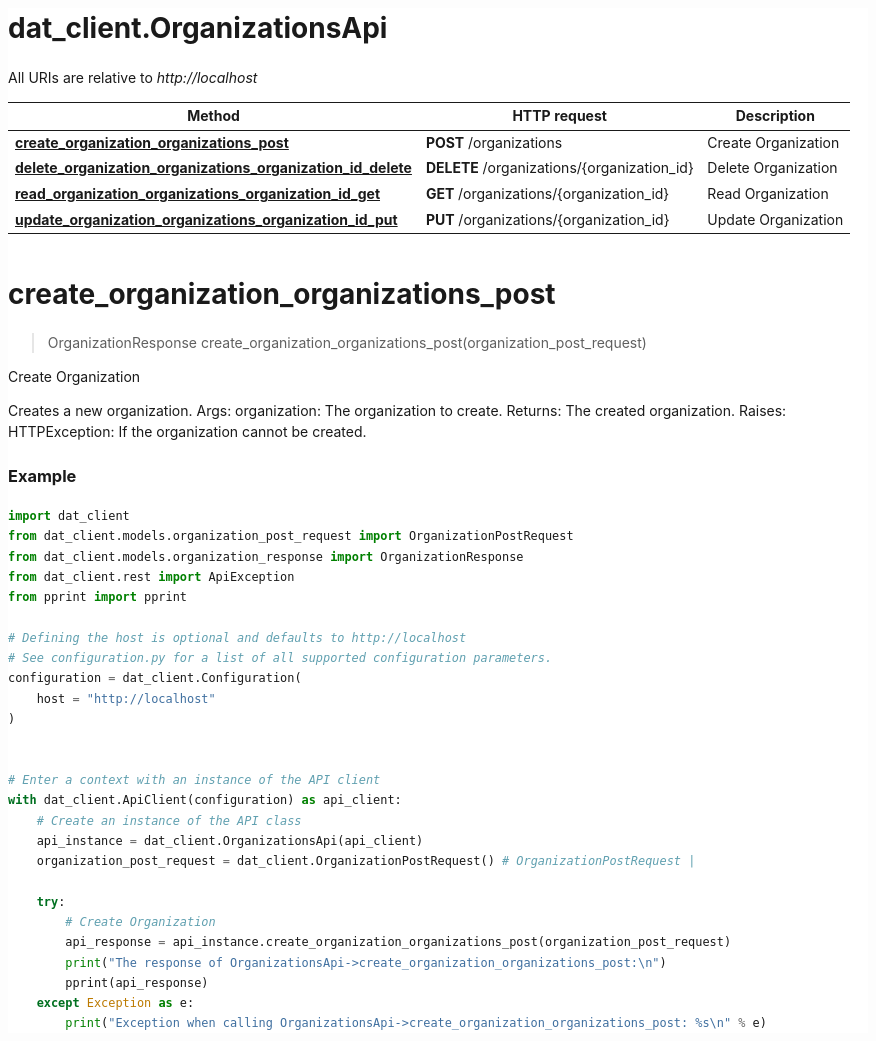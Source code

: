 # dat_client.OrganizationsApi

All URIs are relative to *http://localhost*

Method | HTTP request | Description
------------- | ------------- | -------------
[**create_organization_organizations_post**](OrganizationsApi.md#create_organization_organizations_post) | **POST** /organizations | Create Organization
[**delete_organization_organizations_organization_id_delete**](OrganizationsApi.md#delete_organization_organizations_organization_id_delete) | **DELETE** /organizations/{organization_id} | Delete Organization
[**read_organization_organizations_organization_id_get**](OrganizationsApi.md#read_organization_organizations_organization_id_get) | **GET** /organizations/{organization_id} | Read Organization
[**update_organization_organizations_organization_id_put**](OrganizationsApi.md#update_organization_organizations_organization_id_put) | **PUT** /organizations/{organization_id} | Update Organization


# **create_organization_organizations_post**
> OrganizationResponse create_organization_organizations_post(organization_post_request)

Create Organization

Creates a new organization.  Args:     organization: The organization to create.  Returns:     The created organization.  Raises:     HTTPException: If the organization cannot be created.

### Example


```python
import dat_client
from dat_client.models.organization_post_request import OrganizationPostRequest
from dat_client.models.organization_response import OrganizationResponse
from dat_client.rest import ApiException
from pprint import pprint

# Defining the host is optional and defaults to http://localhost
# See configuration.py for a list of all supported configuration parameters.
configuration = dat_client.Configuration(
    host = "http://localhost"
)


# Enter a context with an instance of the API client
with dat_client.ApiClient(configuration) as api_client:
    # Create an instance of the API class
    api_instance = dat_client.OrganizationsApi(api_client)
    organization_post_request = dat_client.OrganizationPostRequest() # OrganizationPostRequest | 

    try:
        # Create Organization
        api_response = api_instance.create_organization_organizations_post(organization_post_request)
        print("The response of OrganizationsApi->create_organization_organizations_post:\n")
        pprint(api_response)
    except Exception as e:
        print("Exception when calling OrganizationsApi->create_organization_organizations_post: %s\n" % e)
```
